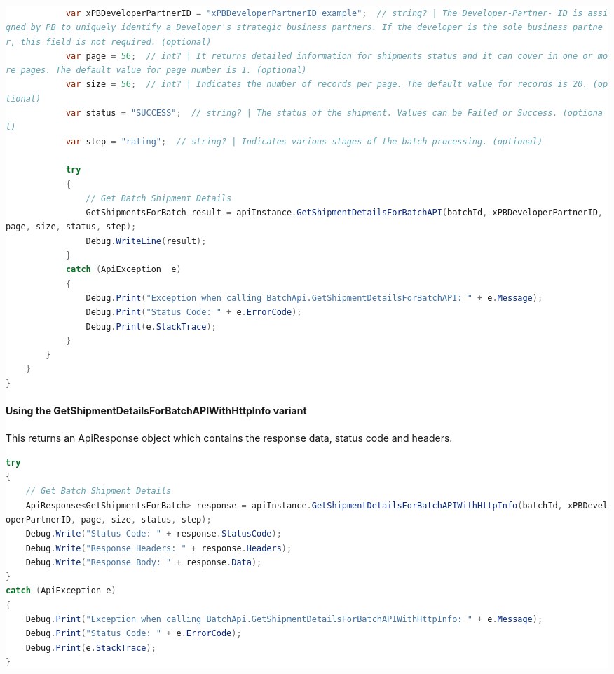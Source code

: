 ```csharp
            var xPBDeveloperPartnerID = "xPBDeveloperPartnerID_example";  // string? | The Developer-Partner- ID is assigned by PB to uniquely identify a Developer's strategic business partners. If the developer is the sole business partner, this field is not required. (optional) 
            var page = 56;  // int? | It returns detailed information for shipments status and it can cover in one or more pages. The default value for page number is 1. (optional) 
            var size = 56;  // int? | Indicates the number of records per page. The default value for records is 20. (optional) 
            var status = "SUCCESS";  // string? | The status of the shipment. Values can be Failed or Success. (optional) 
            var step = "rating";  // string? | Indicates various stages of the batch processing. (optional) 

            try
            {
                // Get Batch Shipment Details
                GetShipmentsForBatch result = apiInstance.GetShipmentDetailsForBatchAPI(batchId, xPBDeveloperPartnerID, page, size, status, step);
                Debug.WriteLine(result);
            }
            catch (ApiException  e)
            {
                Debug.Print("Exception when calling BatchApi.GetShipmentDetailsForBatchAPI: " + e.Message);
                Debug.Print("Status Code: " + e.ErrorCode);
                Debug.Print(e.StackTrace);
            }
        }
    }
}
```

#### Using the GetShipmentDetailsForBatchAPIWithHttpInfo variant
This returns an ApiResponse object which contains the response data, status code and headers.

```csharp
try
{
    // Get Batch Shipment Details
    ApiResponse<GetShipmentsForBatch> response = apiInstance.GetShipmentDetailsForBatchAPIWithHttpInfo(batchId, xPBDeveloperPartnerID, page, size, status, step);
    Debug.Write("Status Code: " + response.StatusCode);
    Debug.Write("Response Headers: " + response.Headers);
    Debug.Write("Response Body: " + response.Data);
}
catch (ApiException e)
{
    Debug.Print("Exception when calling BatchApi.GetShipmentDetailsForBatchAPIWithHttpInfo: " + e.Message);
    Debug.Print("Status Code: " + e.ErrorCode);
    Debug.Print(e.StackTrace);
}
```
